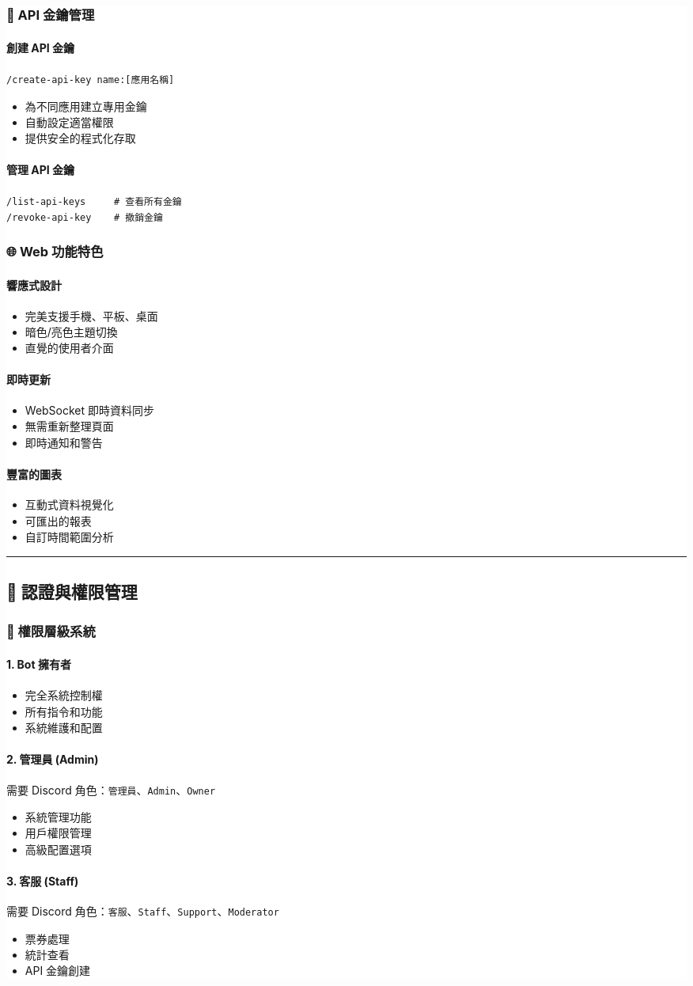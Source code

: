 ### 🔑 API 金鑰管理

#### 創建 API 金鑰
```
/create-api-key name:[應用名稱]
```
- 為不同應用建立專用金鑰
- 自動設定適當權限
- 提供安全的程式化存取

#### 管理 API 金鑰
```
/list-api-keys     # 查看所有金鑰
/revoke-api-key    # 撤銷金鑰
```

### 🌐 Web 功能特色

#### 響應式設計
- 完美支援手機、平板、桌面
- 暗色/亮色主題切換
- 直覺的使用者介面

#### 即時更新
- WebSocket 即時資料同步
- 無需重新整理頁面
- 即時通知和警告

#### 豐富的圖表
- 互動式資料視覺化
- 可匯出的報表
- 自訂時間範圍分析

---

## 🔐 認證與權限管理

### 👥 權限層級系統

#### 1. Bot 擁有者
- 完全系統控制權
- 所有指令和功能
- 系統維護和配置

#### 2. 管理員 (Admin)
需要 Discord 角色：`管理員`、`Admin`、`Owner`
- 系統管理功能
- 用戶權限管理
- 高級配置選項

#### 3. 客服 (Staff)
需要 Discord 角色：`客服`、`Staff`、`Support`、`Moderator`
- 票券處理
- 統計查看
- API 金鑰創建
